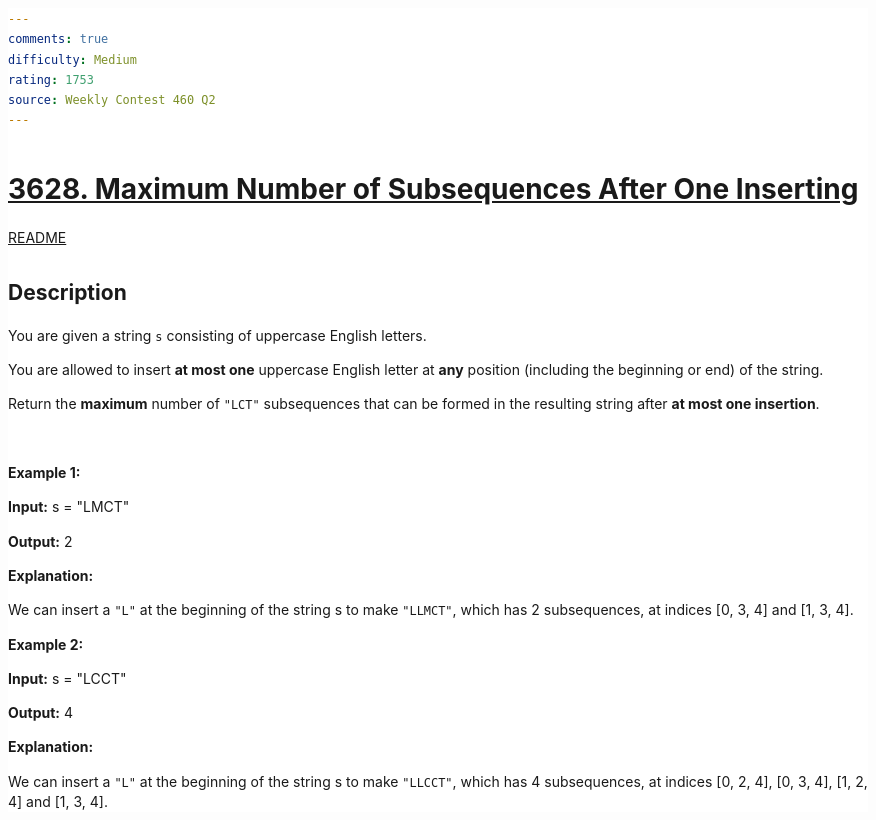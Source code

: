 ```yaml
---
comments: true
difficulty: Medium
rating: 1753
source: Weekly Contest 460 Q2
---
```




# [3628. Maximum Number of Subsequences After One Inserting](https://leetcode.com/problems/maximum-number-of-subsequences-after-one-inserting)

[README](/solution/3600-3699/3628.Maximum%20Number%20of%20Subsequences%20After%20One%20Inserting/README.md)

## Description



<p>You are given a string <code>s</code> consisting of uppercase English letters.</p>

<p>You are allowed to insert <strong>at most one</strong> uppercase English letter at <strong>any</strong> position (including the beginning or end) of the string.</p>

<p>Return the <strong>maximum</strong> number of <code>&quot;LCT&quot;</code> <span data-keyword="subsequence-string-nonempty">subsequences</span> that can be formed in the resulting string after <strong>at most one insertion</strong>.</p>

<p>&nbsp;</p>
<p><strong class="example">Example 1:</strong></p>

<div class="example-block">
<p><strong>Input:</strong> <span class="example-io">s = &quot;LMCT&quot;</span></p>

<p><strong>Output:</strong> <span class="example-io">2</span></p>

<p><strong>Explanation:</strong></p>

<p>We can insert a <code>&quot;L&quot;</code> at the beginning of the string s to make <code>&quot;LLMCT&quot;</code>, which has 2 subsequences, at indices [0, 3, 4] and [1, 3, 4].</p>
</div>

<p><strong class="example">Example 2:</strong></p>

<div class="example-block">
<p><strong>Input:</strong> <span class="example-io">s = &quot;LCCT&quot;</span></p>

<p><strong>Output:</strong> <span class="example-io">4</span></p>

<p><strong>Explanation:</strong></p>

<p>We can insert a <code>&quot;L&quot;</code> at the beginning of the string s to make <code>&quot;LLCCT&quot;</code>, which has 4 subsequences, at indices [0, 2, 4], [0, 3, 4], [1, 2, 4] and [1, 3, 4].</p>
</div>
